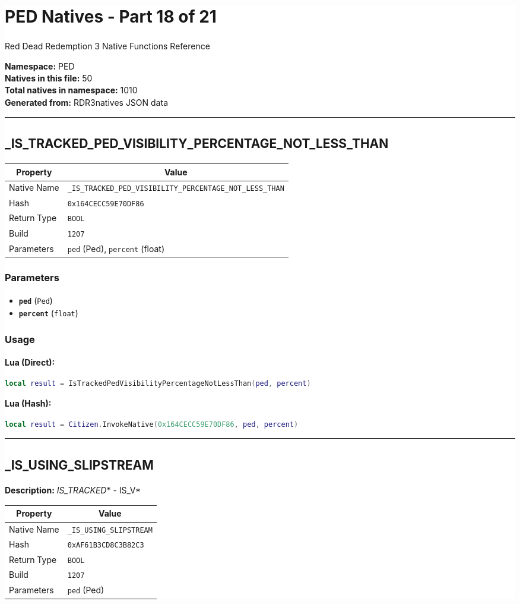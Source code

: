 # PED Natives - Part 18 of 21

Red Dead Redemption 3 Native Functions Reference

**Namespace:** PED  
**Natives in this file:** 50  
**Total natives in namespace:** 1010  
**Generated from:** RDR3natives JSON data

---

## _IS_TRACKED_PED_VISIBILITY_PERCENTAGE_NOT_LESS_THAN

| Property | Value |
|----------|-------|
| Native Name | `_IS_TRACKED_PED_VISIBILITY_PERCENTAGE_NOT_LESS_THAN` |
| Hash | `0x164CECC59E70DF86` |
| Return Type | `BOOL` |
| Build | `1207` |
| Parameters | `ped` (Ped), `percent` (float) |

### Parameters

- **`ped`** (`Ped`)
- **`percent`** (`float`)

### Usage

**Lua (Direct):**
```lua
local result = IsTrackedPedVisibilityPercentageNotLessThan(ped, percent)
```

**Lua (Hash):**
```lua
local result = Citizen.InvokeNative(0x164CECC59E70DF86, ped, percent)
```


---

## _IS_USING_SLIPSTREAM

**Description:** _IS_TRACKED_* - IS_V*

| Property | Value |
|----------|-------|
| Native Name | `_IS_USING_SLIPSTREAM` |
| Hash | `0xAF61B3CD8C3B82C3` |
| Return Type | `BOOL` |
| Build | `1207` |
| Parameters | `ped` (Ped) |
